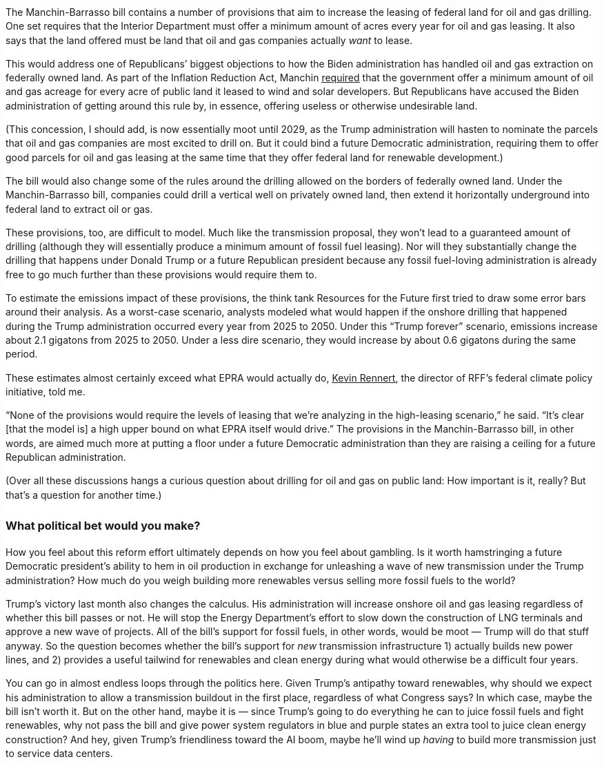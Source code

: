 <p>The Manchin-Barrasso bill contains a number of provisions that aim to increase the leasing of federal land for oil and gas drilling. One set requires that the Interior Department must offer a minimum amount of acres every year for oil and gas leasing. It also says that the land offered must be land that oil and gas companies actually <em><em>want</em></em> to lease.</p>
<p>This would address one of Republicans’ biggest objections to how the Biden administration has handled oil and gas extraction on federally owned land. As part of the Inflation Reduction Act, Manchin <a href="https://iratracker.org/programs/ira-section-50265-requiring-oil-gas-lease-sales-in-exchange-for-solar-and-wind-development/" rel="noopener noreferrer" target="_blank"><u>required</u></a> that the government offer a minimum amount of oil and gas acreage for every acre of public land it leased to wind and solar developers. But Republicans have accused the Biden administration of getting around this rule by, in essence, offering useless or otherwise undesirable land.</p>
<p>(This concession, I should add, is now essentially moot until 2029, as the Trump administration will hasten to nominate the parcels that oil and gas companies are most excited to drill on. But it could bind a future Democratic administration, requiring them to offer good parcels for oil and gas leasing at the same time that they offer federal land for renewable development.) </p>
<p>The bill would also change some of the rules around the drilling allowed on the borders of federally owned land. Under the Manchin-Barrasso bill, companies could drill a vertical well on privately owned land, then extend it horizontally underground into federal land to extract oil or gas. </p>
<p>These provisions, too, are difficult to model. Much like the transmission proposal, they won’t lead to a guaranteed amount of drilling (although they will essentially produce a minimum<em> </em>amount of fossil fuel leasing). Nor will they substantially change the drilling that happens under Donald Trump or a future Republican president because any fossil fuel-loving administration is already free to go much further than these provisions would require them to.</p>
<p>To estimate the emissions impact of these provisions, the think tank Resources for the Future first tried to draw some error bars around their analysis. As a worst-case scenario, analysts modeled what would happen if the onshore drilling that happened during the Trump administration occurred every year from 2025 to 2050. Under this “Trump forever” scenario, emissions increase about 2.1 gigatons from 2025 to 2050. Under a less dire scenario, they would increase by about 0.6 gigatons during the same period.</p>
<p>These estimates almost certainly exceed what EPRA would actually do, <a href="https://www.rff.org/people/kevin-rennert/" rel="noopener noreferrer" target="_blank"><u>Kevin Rennert</u></a>, the director of RFF’s federal climate policy initiative, told me. </p>
<p>“None of the provisions would require the levels of leasing that we’re analyzing in the high-leasing scenario,” he said. “It’s clear [that the model is] a high upper bound on what EPRA itself would drive.” The provisions in the Manchin-Barrasso bill, in other words, are aimed much more at putting a floor under a future Democratic administration than they are raising a ceiling for a future Republican administration. </p>
<p>(Over all these discussions hangs a curious question about drilling for oil and gas on public land: How important is it, really? But that’s a question for another time.) </p>
<h3>What political bet would you make? </h3>
<p>How you feel about this reform effort ultimately depends on how you feel about gambling. Is it worth hamstringing a future Democratic president’s ability to hem in oil production in exchange for unleashing a wave of new transmission under the Trump administration? How much do you weigh building more renewables versus selling more fossil fuels to the world? </p>
<p>Trump’s victory last month also changes the calculus. His administration will increase onshore oil and gas leasing regardless of whether this bill passes or not. He will stop the Energy Department’s effort to slow down the construction of LNG terminals and approve a new wave of projects. All of the bill’s support for fossil fuels, in other words, would be moot — Trump will do that stuff anyway. So the question becomes whether the bill’s support for <em><em>new</em></em> transmission infrastructure 1) actually builds new power lines, and 2) provides a useful tailwind for renewables and clean energy during what would otherwise be a difficult four years. </p>
<p>You can go in almost endless loops through the politics here. Given Trump’s antipathy toward renewables, why should we expect his administration to allow a transmission buildout in the first place, regardless of what Congress says? In which case, maybe the bill isn’t worth it. But on the other hand, maybe it is — since Trump’s going to do everything he can to juice fossil fuels and fight renewables, why not pass the bill and give power system regulators in blue and purple states an extra tool to juice clean energy construction? And hey, given Trump’s friendliness toward the AI boom, maybe he’ll wind up <em><em>having </em></em>to build more transmission just to service data centers. </p>